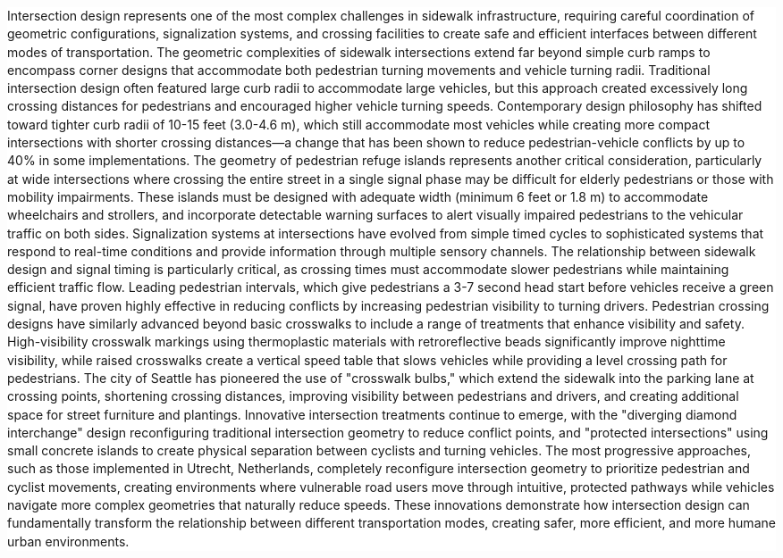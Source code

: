 Intersection design represents one of the most complex challenges in sidewalk infrastructure, requiring careful coordination of geometric configurations, signalization systems, and crossing facilities to create safe and efficient interfaces between different modes of transportation. The geometric complexities of sidewalk intersections extend far beyond simple curb ramps to encompass corner designs that accommodate both pedestrian turning movements and vehicle turning radii. Traditional intersection design often featured large curb radii to accommodate large vehicles, but this approach created excessively long crossing distances for pedestrians and encouraged higher vehicle turning speeds. Contemporary design philosophy has shifted toward tighter curb radii of 10-15 feet (3.0-4.6 m), which still accommodate most vehicles while creating more compact intersections with shorter crossing distances—a change that has been shown to reduce pedestrian-vehicle conflicts by up to 40% in some implementations. The geometry of pedestrian refuge islands represents another critical consideration, particularly at wide intersections where crossing the entire street in a single signal phase may be difficult for elderly pedestrians or those with mobility impairments. These islands must be designed with adequate width (minimum 6 feet or 1.8 m) to accommodate wheelchairs and strollers, and incorporate detectable warning surfaces to alert visually impaired pedestrians to the vehicular traffic on both sides. Signalization systems at intersections have evolved from simple timed cycles to sophisticated systems that respond to real-time conditions and provide information through multiple sensory channels. The relationship between sidewalk design and signal timing is particularly critical, as crossing times must accommodate slower pedestrians while maintaining efficient traffic flow. Leading pedestrian intervals, which give pedestrians a 3-7 second head start before vehicles receive a green signal, have proven highly effective in reducing conflicts by increasing pedestrian visibility to turning drivers. Pedestrian crossing designs have similarly advanced beyond basic crosswalks to include a range of treatments that enhance visibility and safety. High-visibility crosswalk markings using thermoplastic materials with retroreflective beads significantly improve nighttime visibility, while raised crosswalks create a vertical speed table that slows vehicles while providing a level crossing path for pedestrians. The city of Seattle has pioneered the use of "crosswalk bulbs," which extend the sidewalk into the parking lane at crossing points, shortening crossing distances, improving visibility between pedestrians and drivers, and creating additional space for street furniture and plantings. Innovative intersection treatments continue to emerge, with the "diverging diamond interchange" design reconfiguring traditional intersection geometry to reduce conflict points, and "protected intersections" using small concrete islands to create physical separation between cyclists and turning vehicles. The most progressive approaches, such as those implemented in Utrecht, Netherlands, completely reconfigure intersection geometry to prioritize pedestrian and cyclist movements, creating environments where vulnerable road users move through intuitive, protected pathways while vehicles navigate more complex geometries that naturally reduce speeds. These innovations demonstrate how intersection design can fundamentally transform the relationship between different transportation modes, creating safer, more efficient, and more humane urban environments.
